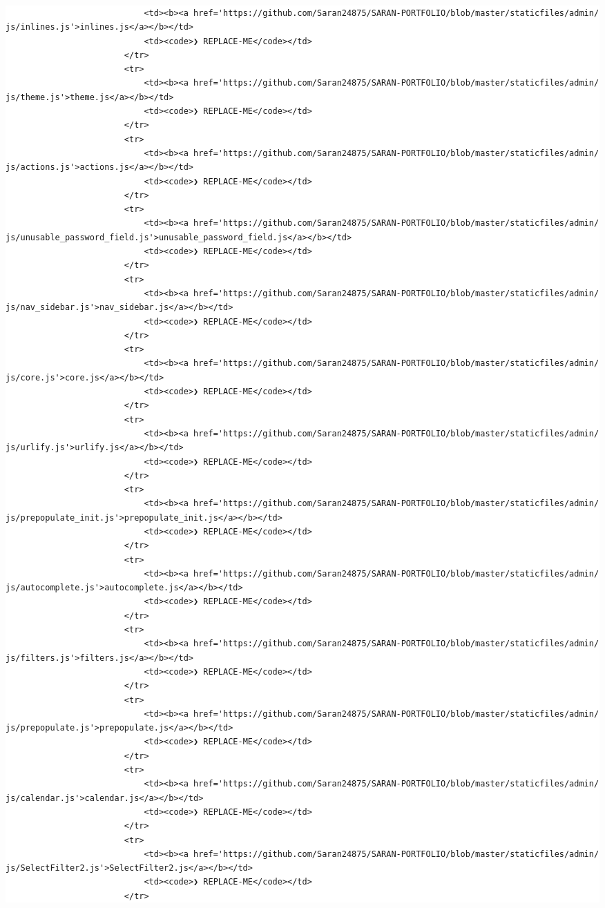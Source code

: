 								<td><b><a href='https://github.com/Saran24875/SARAN-PORTFOLIO/blob/master/staticfiles/admin/js/inlines.js'>inlines.js</a></b></td>
								<td><code>❯ REPLACE-ME</code></td>
							</tr>
							<tr>
								<td><b><a href='https://github.com/Saran24875/SARAN-PORTFOLIO/blob/master/staticfiles/admin/js/theme.js'>theme.js</a></b></td>
								<td><code>❯ REPLACE-ME</code></td>
							</tr>
							<tr>
								<td><b><a href='https://github.com/Saran24875/SARAN-PORTFOLIO/blob/master/staticfiles/admin/js/actions.js'>actions.js</a></b></td>
								<td><code>❯ REPLACE-ME</code></td>
							</tr>
							<tr>
								<td><b><a href='https://github.com/Saran24875/SARAN-PORTFOLIO/blob/master/staticfiles/admin/js/unusable_password_field.js'>unusable_password_field.js</a></b></td>
								<td><code>❯ REPLACE-ME</code></td>
							</tr>
							<tr>
								<td><b><a href='https://github.com/Saran24875/SARAN-PORTFOLIO/blob/master/staticfiles/admin/js/nav_sidebar.js'>nav_sidebar.js</a></b></td>
								<td><code>❯ REPLACE-ME</code></td>
							</tr>
							<tr>
								<td><b><a href='https://github.com/Saran24875/SARAN-PORTFOLIO/blob/master/staticfiles/admin/js/core.js'>core.js</a></b></td>
								<td><code>❯ REPLACE-ME</code></td>
							</tr>
							<tr>
								<td><b><a href='https://github.com/Saran24875/SARAN-PORTFOLIO/blob/master/staticfiles/admin/js/urlify.js'>urlify.js</a></b></td>
								<td><code>❯ REPLACE-ME</code></td>
							</tr>
							<tr>
								<td><b><a href='https://github.com/Saran24875/SARAN-PORTFOLIO/blob/master/staticfiles/admin/js/prepopulate_init.js'>prepopulate_init.js</a></b></td>
								<td><code>❯ REPLACE-ME</code></td>
							</tr>
							<tr>
								<td><b><a href='https://github.com/Saran24875/SARAN-PORTFOLIO/blob/master/staticfiles/admin/js/autocomplete.js'>autocomplete.js</a></b></td>
								<td><code>❯ REPLACE-ME</code></td>
							</tr>
							<tr>
								<td><b><a href='https://github.com/Saran24875/SARAN-PORTFOLIO/blob/master/staticfiles/admin/js/filters.js'>filters.js</a></b></td>
								<td><code>❯ REPLACE-ME</code></td>
							</tr>
							<tr>
								<td><b><a href='https://github.com/Saran24875/SARAN-PORTFOLIO/blob/master/staticfiles/admin/js/prepopulate.js'>prepopulate.js</a></b></td>
								<td><code>❯ REPLACE-ME</code></td>
							</tr>
							<tr>
								<td><b><a href='https://github.com/Saran24875/SARAN-PORTFOLIO/blob/master/staticfiles/admin/js/calendar.js'>calendar.js</a></b></td>
								<td><code>❯ REPLACE-ME</code></td>
							</tr>
							<tr>
								<td><b><a href='https://github.com/Saran24875/SARAN-PORTFOLIO/blob/master/staticfiles/admin/js/SelectFilter2.js'>SelectFilter2.js</a></b></td>
								<td><code>❯ REPLACE-ME</code></td>
							</tr>
